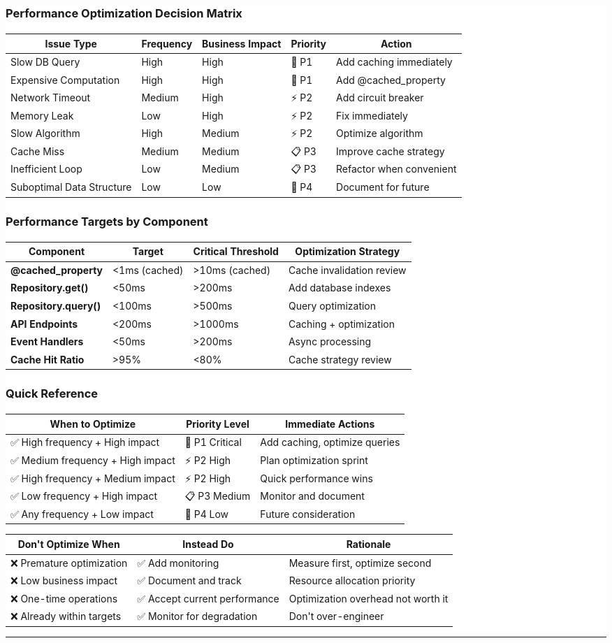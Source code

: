 ### Performance Optimization Decision Matrix

| **Issue Type** | **Frequency** | **Business Impact** | **Priority** | **Action** |
|----------------|---------------|-------------------|-------------|------------|
| Slow DB Query | High | High | 🚨 P1 | Add caching immediately |
| Expensive Computation | High | High | 🚨 P1 | Add @cached_property |
| Network Timeout | Medium | High | ⚡ P2 | Add circuit breaker |
| Memory Leak | Low | High | ⚡ P2 | Fix immediately |
| Slow Algorithm | High | Medium | ⚡ P2 | Optimize algorithm |
| Cache Miss | Medium | Medium | 📋 P3 | Improve cache strategy |
| Inefficient Loop | Low | Medium | 📋 P3 | Refactor when convenient |
| Suboptimal Data Structure | Low | Low | 📝 P4 | Document for future |

### Performance Targets by Component

| **Component** | **Target** | **Critical Threshold** | **Optimization Strategy** |
|---------------|------------|----------------------|--------------------------|
| **@cached_property** | <1ms (cached) | >10ms (cached) | Cache invalidation review |
| **Repository.get()** | <50ms | >200ms | Add database indexes |
| **Repository.query()** | <100ms | >500ms | Query optimization |
| **API Endpoints** | <200ms | >1000ms | Caching + optimization |
| **Event Handlers** | <50ms | >200ms | Async processing |
| **Cache Hit Ratio** | >95% | <80% | Cache strategy review |

### Quick Reference

| **When to Optimize** | **Priority Level** | **Immediate Actions** |
|---------------------|-------------------|---------------------|
| ✅ High frequency + High impact | 🚨 P1 Critical | Add caching, optimize queries |
| ✅ Medium frequency + High impact | ⚡ P2 High | Plan optimization sprint |
| ✅ High frequency + Medium impact | ⚡ P2 High | Quick performance wins |
| ✅ Low frequency + High impact | 📋 P3 Medium | Monitor and document |
| ✅ Any frequency + Low impact | 📝 P4 Low | Future consideration |

| **Don't Optimize When** | **Instead Do** | **Rationale** |
|-------------------------|----------------|---------------|
| ❌ Premature optimization | ✅ Add monitoring | Measure first, optimize second |
| ❌ Low business impact | ✅ Document and track | Resource allocation priority |
| ❌ One-time operations | ✅ Accept current performance | Optimization overhead not worth it |
| ❌ Already within targets | ✅ Monitor for degradation | Don't over-engineer |

---